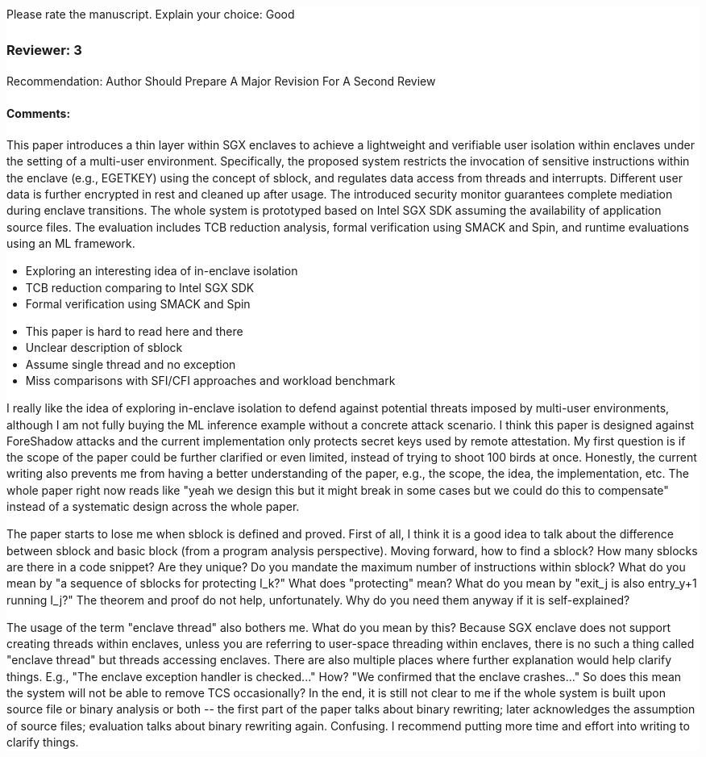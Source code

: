 Please rate the manuscript. Explain your choice: Good


### Reviewer: 3

Recommendation: Author Should Prepare A Major Revision For A Second Review

#### Comments:

This paper introduces a thin layer within SGX enclaves to achieve a lightweight and verifiable user isolation within enclaves under the setting of a multi-user environment. Specifically, the proposed system restricts the invocation of sensitive instructions within the enclave (e.g., EGETKEY) using the concept of sblock, and regulates data access from threads and interrupts. Different user data is further encrypted in rest and cleaned up after usage. The introduced security monitor guarantees complete mediation during enclave transitions. The whole system is prototyped based on Intel SGX SDK assuming the availability of application source files. The evaluation includes TCB reduction analysis, formal verification using SMACK and Spin, and runtime evaluations using an ML framework.

+ Exploring an interesting idea of in-enclave isolation
+ TCB reduction comparing to Intel SGX SDK
+ Formal verification using SMACK and Spin

- This paper is hard to read here and there
- Unclear description of sblock
- Assume single thread and no exception
- Miss comparisons with SFI/CFI approaches and workload benchmark

I really like the idea of exploring in-enclave isolation to defend against potential threats imposed by multi-user environments, although I am not fully buying the ML inference example without a concrete attack scenario. I think this paper is designed against ForeShadow attacks and the current implementation only protects secret keys used by remote attestation. My first question is if the scope of the paper could be further clarified or even limited, instead of trying to shoot 100 birds at once. Honestly, the current writing also prevents me from having a better understanding of the paper, e.g., the scope, the idea, the implementation, etc. The whole paper right now reads like "yeah we design this but it might break in some cases but we could do this to compensate" instead of a systematic design across the whole paper.

The paper starts to lose me when sblock is defined and proved. First of all, I think it is a good idea to talk about the difference between sblock and basic block (from a program analysis perspective). Moving forward, how to find a sblock? How many sblocks are there in a code snippet? Are they unique? Do you mandate the maximum number of instructions within sblock? What do you mean by "a sequence of sblocks for protecting I_k?" What does "protecting" mean? What do you mean by "exit_j is also entry_y+1 running I_j?" The theorem and proof do not help, unfortunately. Why do you need them anyway if it is self-explained?

The usage of the term "enclave thread" also bothers me. What do you mean by this? Because SGX enclave does not support creating threads within enclaves, unless you are referring to user-space threading within enclaves, there is no such a thing called "enclave thread" but threads accessing enclaves. There are also multiple places where further explanation would help clarify things. E.g., "The enclave exception handler is checked..." How? "We confirmed that the enclave crashes..." So does this mean the system will not be able to remove TCS occasionally? In the end, it is still not clear to me if the whole system is built upon source file or binary analysis or both -- the first part of the paper talks about binary rewriting; later acknowledges the assumption of source files; evaluation talks about binary rewriting again. Confusing. I recommend putting more time and effort into writing to clarify things.
